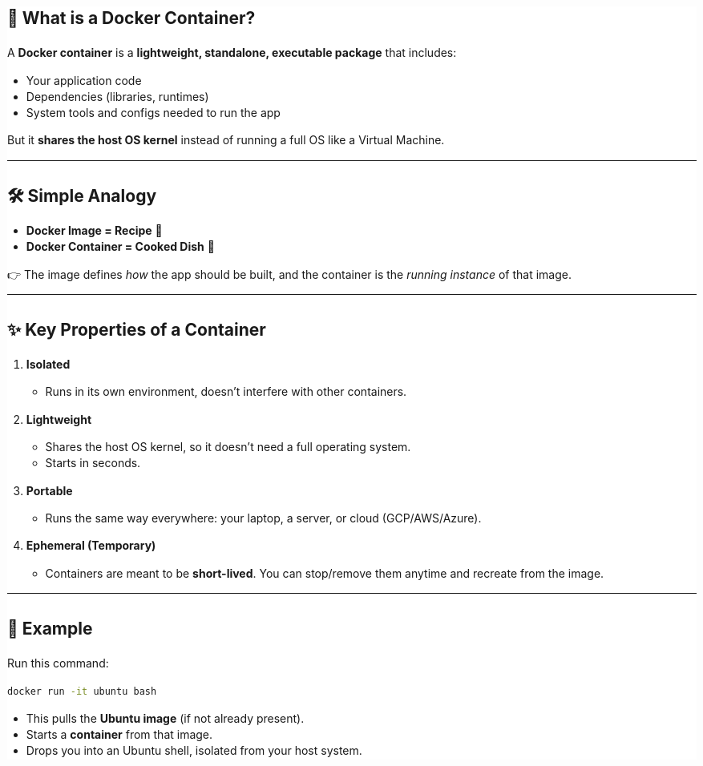 
## 🐳 **What is a Docker Container?**

A **Docker container** is a **lightweight, standalone, executable package** that includes:

* Your application code
* Dependencies (libraries, runtimes)
* System tools and configs needed to run the app

But it **shares the host OS kernel** instead of running a full OS like a Virtual Machine.

---

## 🛠 Simple Analogy

* **Docker Image = Recipe** 📖
* **Docker Container = Cooked Dish** 🍛

👉 The image defines *how* the app should be built, and the container is the *running instance* of that image.

---

## ✨ Key Properties of a Container

1. **Isolated**

   * Runs in its own environment, doesn’t interfere with other containers.

2. **Lightweight**

   * Shares the host OS kernel, so it doesn’t need a full operating system.
   * Starts in seconds.

3. **Portable**

   * Runs the same way everywhere: your laptop, a server, or cloud (GCP/AWS/Azure).

4. **Ephemeral (Temporary)**

   * Containers are meant to be **short-lived**. You can stop/remove them anytime and recreate from the image.

---

## 📌 Example

Run this command:

```bash
docker run -it ubuntu bash
```

* This pulls the **Ubuntu image** (if not already present).
* Starts a **container** from that image.
* Drops you into an Ubuntu shell, isolated from your host system.

